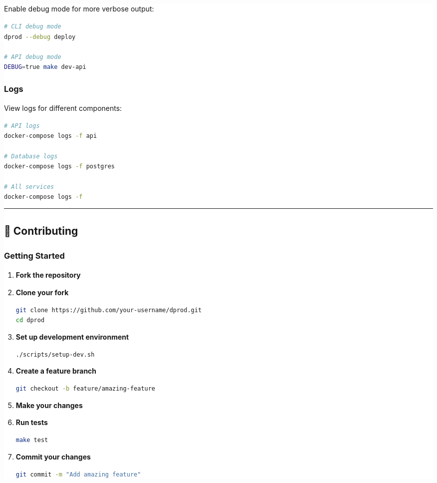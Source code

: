 Enable debug mode for more verbose output:

```bash
# CLI debug mode
dprod --debug deploy

# API debug mode
DEBUG=true make dev-api
```

### Logs

View logs for different components:

```bash
# API logs
docker-compose logs -f api

# Database logs
docker-compose logs -f postgres

# All services
docker-compose logs -f
```

---

## 🤝 Contributing

### Getting Started

1. **Fork the repository**
2. **Clone your fork**
   ```bash
   git clone https://github.com/your-username/dprod.git
   cd dprod
   ```

3. **Set up development environment**
   ```bash
   ./scripts/setup-dev.sh
   ```

4. **Create a feature branch**
   ```bash
   git checkout -b feature/amazing-feature
   ```

5. **Make your changes**
6. **Run tests**
   ```bash
   make test
   ```

7. **Commit your changes**
   ```bash
   git commit -m "Add amazing feature"
   ```
